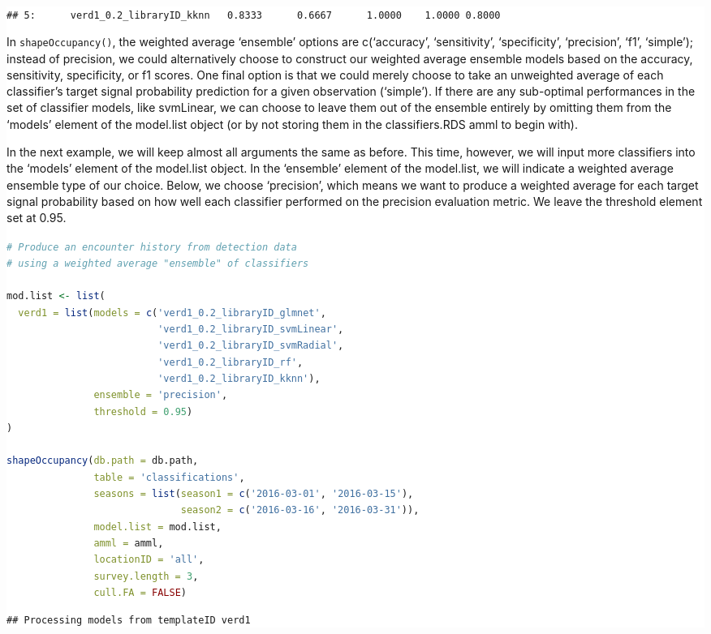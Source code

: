     ## 5:      verd1_0.2_libraryID_kknn   0.8333      0.6667      1.0000    1.0000 0.8000

In `shapeOccupancy()`, the weighted average ‘ensemble’ options are
c(‘accuracy’, ‘sensitivity’, ‘specificity’, ‘precision’, ‘f1’,
‘simple’); instead of precision, we could alternatively choose to
construct our weighted average ensemble models based on the accuracy,
sensitivity, specificity, or f1 scores. One final option is that we
could merely choose to take an unweighted average of each classifier’s
target signal probability prediction for a given observation (‘simple’).
If there are any sub-optimal performances in the set of classifier
models, like svmLinear, we can choose to leave them out of the ensemble
entirely by omitting them from the ‘models’ element of the model.list
object (or by not storing them in the classifiers.RDS amml to begin
with).

In the next example, we will keep almost all arguments the same as
before. This time, however, we will input more classifiers into the
‘models’ element of the model.list object. In the ‘ensemble’ element of
the model.list, we will indicate a weighted average ensemble type of our
choice. Below, we choose ‘precision’, which means we want to produce a
weighted average for each target signal probability based on how well
each classifier performed on the precision evaluation metric. We leave
the threshold element set at 0.95.

``` r
# Produce an encounter history from detection data 
# using a weighted average "ensemble" of classifiers

mod.list <- list(
  verd1 = list(models = c('verd1_0.2_libraryID_glmnet',
                          'verd1_0.2_libraryID_svmLinear',
                          'verd1_0.2_libraryID_svmRadial',
                          'verd1_0.2_libraryID_rf',
                          'verd1_0.2_libraryID_kknn'), 
               ensemble = 'precision',
               threshold = 0.95)
)

shapeOccupancy(db.path = db.path,
               table = 'classifications', 
               seasons = list(season1 = c('2016-03-01', '2016-03-15'),
                              season2 = c('2016-03-16', '2016-03-31')),
               model.list = mod.list, 
               amml = amml, 
               locationID = 'all',
               survey.length = 3, 
               cull.FA = FALSE)
```

    ## Processing models from templateID verd1
